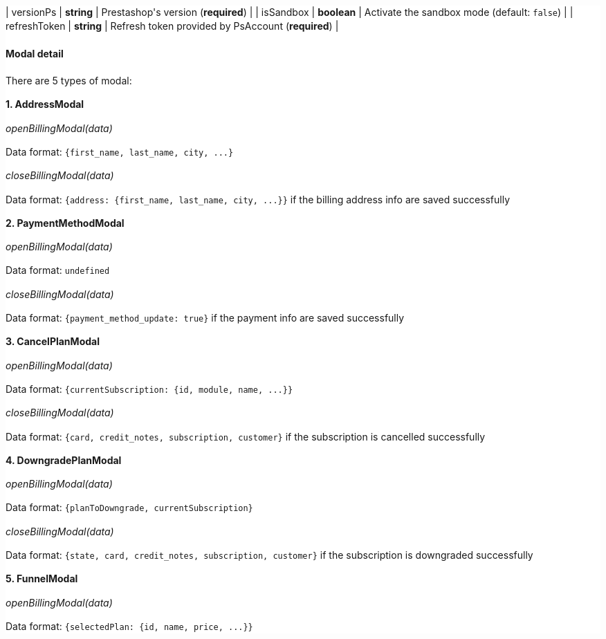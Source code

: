 | versionPs          | **string** | Prestashop's version (**required**)               |
| isSandbox          | **boolean** | Activate the sandbox mode (default: `false`)       |
| refreshToken       | **string**  | Refresh token provided by PsAccount (**required**) |

</Block>

<Block>

#### Modal detail

There are 5 types of modal:

**1. AddressModal**

_openBillingModal(data)_

Data format: `{first_name, last_name, city, ...}`

_closeBillingModal(data)_

Data format: `{address: {first_name, last_name, city, ...}}` if the billing address info are saved successfully

**2. PaymentMethodModal**

_openBillingModal(data)_

Data format: `undefined`

_closeBillingModal(data)_

Data format: `{payment_method_update: true}` if the payment info are saved successfully

**3. CancelPlanModal**

_openBillingModal(data)_

Data format: `{currentSubscription: {id, module, name, ...}}`

_closeBillingModal(data)_

Data format: `{card, credit_notes, subscription, customer}` if the subscription is cancelled successfully

**4. DowngradePlanModal**

_openBillingModal(data)_

Data format: `{planToDowngrade, currentSubscription}`

_closeBillingModal(data)_

Data format: `{state, card, credit_notes, subscription, customer}` if the subscription is downgraded successfully

**5. FunnelModal**

_openBillingModal(data)_

Data format: `{selectedPlan: {id, name, price, ...}}`

